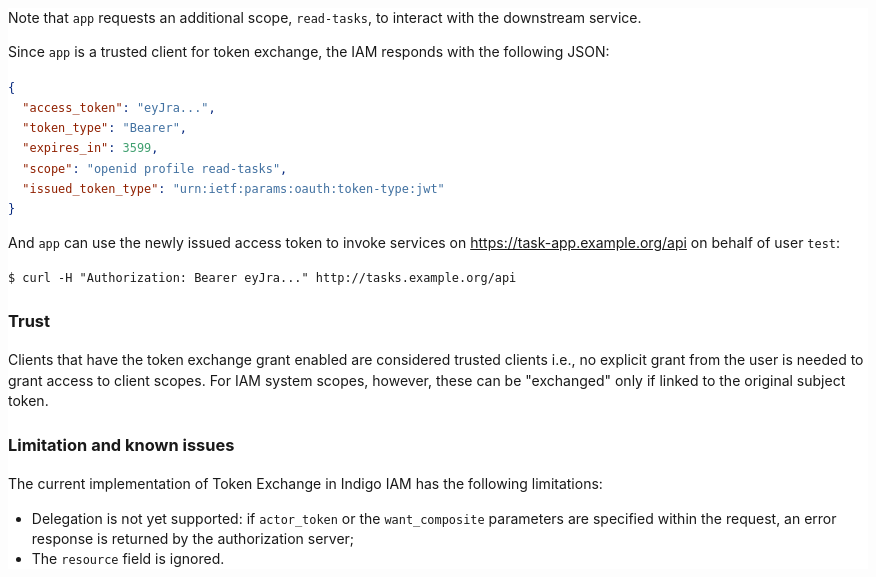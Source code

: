 Note that `app` requests an additional scope, `read-tasks`, to interact with
the downstream service.

Since `app` is a trusted client for token exchange, the IAM responds with the
following JSON:

```json
{
  "access_token": "eyJra...",
  "token_type": "Bearer",
  "expires_in": 3599,
  "scope": "openid profile read-tasks",
  "issued_token_type": "urn:ietf:params:oauth:token-type:jwt"
}
```

And `app` can use the newly issued access token to invoke services on
https://task-app.example.org/api on behalf of user `test`:

```
$ curl -H "Authorization: Bearer eyJra..." http://tasks.example.org/api

```

### Trust 

Clients that have the token exchange grant enabled are considered trusted
clients i.e., no explicit grant from the user is needed to grant access to
client scopes. For IAM system scopes, however, these can be "exchanged" only if
linked to the original subject token.

### Limitation and known issues

The current implementation of Token Exchange in Indigo IAM has the following limitations:

- Delegation is not yet supported: if `actor_token` or the `want_composite`
  parameters are specified within the request, an error response is returned by
  the authorization server;
- The `resource` field is ignored.
